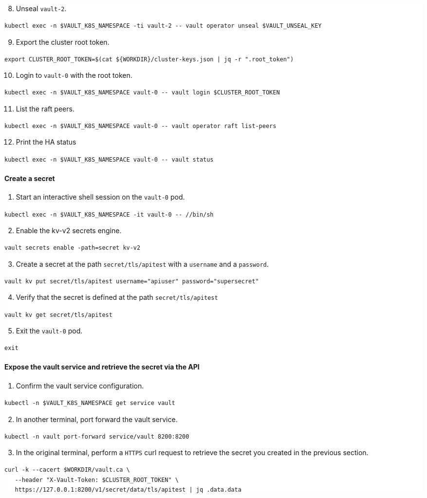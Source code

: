 8. Unseal `vault-2`.
```shell
kubectl exec -n $VAULT_K8S_NAMESPACE -ti vault-2 -- vault operator unseal $VAULT_UNSEAL_KEY
```
9. Export the cluster root token.
```shell
export CLUSTER_ROOT_TOKEN=$(cat ${WORKDIR}/cluster-keys.json | jq -r ".root_token")
```
10. Login to `vault-0` with the root token.
```shell
kubectl exec -n $VAULT_K8S_NAMESPACE vault-0 -- vault login $CLUSTER_ROOT_TOKEN
```
11. List the raft peers.
```shell
kubectl exec -n $VAULT_K8S_NAMESPACE vault-0 -- vault operator raft list-peers
```
12. Print the HA status
```shell
kubectl exec -n $VAULT_K8S_NAMESPACE vault-0 -- vault status
```

#### Create a secret
1. Start an interactive shell session on the `vault-0` pod.
```shell
kubectl exec -n $VAULT_K8S_NAMESPACE -it vault-0 -- //bin/sh
```
2. Enable the kv-v2 secrets engine.
```shell
vault secrets enable -path=secret kv-v2
```
3. Create a secret at the path `secret/tls/apitest` with a `username` and a `password`.
```shell
vault kv put secret/tls/apitest username="apiuser" password="supersecret"
```
4. Verify that the secret is defined at the path `secret/tls/apitest`
```shell
vault kv get secret/tls/apitest
```
5. Exit the `vault-0` pod.
```shell
exit
```

#### Expose the vault service and retrieve the secret via the API
1. Confirm the vault service configuration.
```shell
kubectl -n $VAULT_K8S_NAMESPACE get service vault
```
2. In another terminal, port forward the vault service.
```shell
kubectl -n vault port-forward service/vault 8200:8200
```
3. In the original terminal, perform a `HTTPS` curl request to retrieve the secret you created in the previous section.
```shell
curl -k --cacert $WORKDIR/vault.ca \
   --header "X-Vault-Token: $CLUSTER_ROOT_TOKEN" \
   https://127.0.0.1:8200/v1/secret/data/tls/apitest | jq .data.data
```